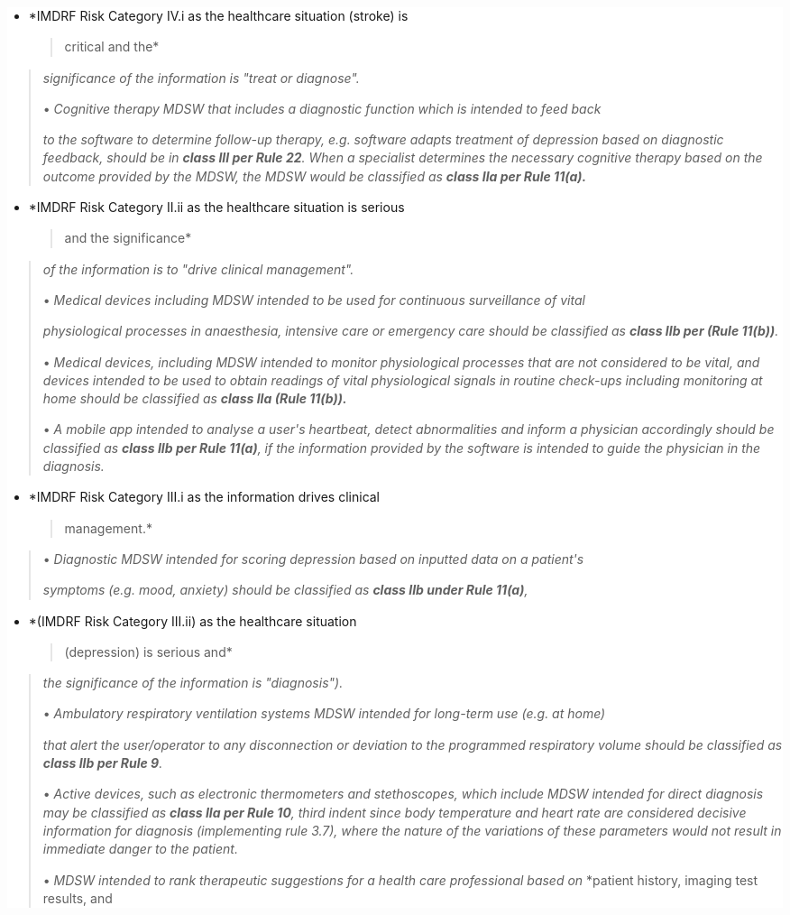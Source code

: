 -   *IMDRF Risk Category IV.i as the healthcare situation (stroke) is
    > critical and the*

> *significance of the information is "treat or diagnose".*
>
> • *Cognitive therapy MDSW that includes a diagnostic function which is
> intended to feed back*
>
> *to the software to determine follow-up therapy, e.g. software adapts
> treatment of depression* *based on diagnostic feedback, should be in
> **class III per Rule 22**. When a specialist* *determines the
> necessary cognitive therapy based on the outcome provided by the MDSW,
> the* *MDSW would be classified as **class IIa per Rule 11(a).***

-   *IMDRF Risk Category II.ii as the healthcare situation is serious
    > and the significance*

> *of the information is to "drive clinical management".*
>
> • *Medical devices including MDSW intended to be used for continuous
> surveillance of vital*
>
> *physiological processes in anaesthesia, intensive care or emergency
> care should be classified* *as **class IIb per (Rule 11(b))**.*
>
> • *Medical devices, including MDSW intended to monitor physiological
> processes that are not* *considered to be vital, and devices intended
> to be used to obtain readings of vital* *physiological signals in
> routine check-ups including monitoring at home should be classified*
> *as **class IIa (Rule 11(b)).***
>
> • *A mobile app intended to analyse a user's heartbeat, detect
> abnormalities and inform a* *physician accordingly should be
> classified as **class IIb per Rule 11(a)**, if the information*
> *provided by the software is intended to guide the physician in the
> diagnosis.*

-   *IMDRF Risk Category III.i as the information drives clinical
    > management.*

> • *Diagnostic MDSW intended for scoring depression based on inputted
> data on a patient's*
>
> *symptoms (e.g. mood, anxiety) should be classified as **class IIb
> under Rule 11(a)**,*

-   *(IMDRF Risk Category III.ii) as the healthcare situation
    > (depression) is serious and*

> *the significance of the information is "diagnosis").*
>
> • *Ambulatory respiratory ventilation systems MDSW intended for
> long-term use (e.g. at home)*
>
> *that alert the user/operator to any disconnection or deviation to the
> programmed respiratory* *volume should be classified as **class IIb
> per Rule 9**.*
>
> • *Active devices, such as electronic thermometers and stethoscopes,
> which include MDSW* *intended for direct diagnosis may be classified
> as **class IIa per Rule 10**, third indent since* *body temperature
> and heart rate are considered decisive information for diagnosis*
> *(implementing rule 3.7), where the nature of the variations of these
> parameters would not* *result in immediate danger to the patient.*
>
> • *MDSW intended to rank therapeutic suggestions for a health care
> professional based on* *patient history, imaging test results, and